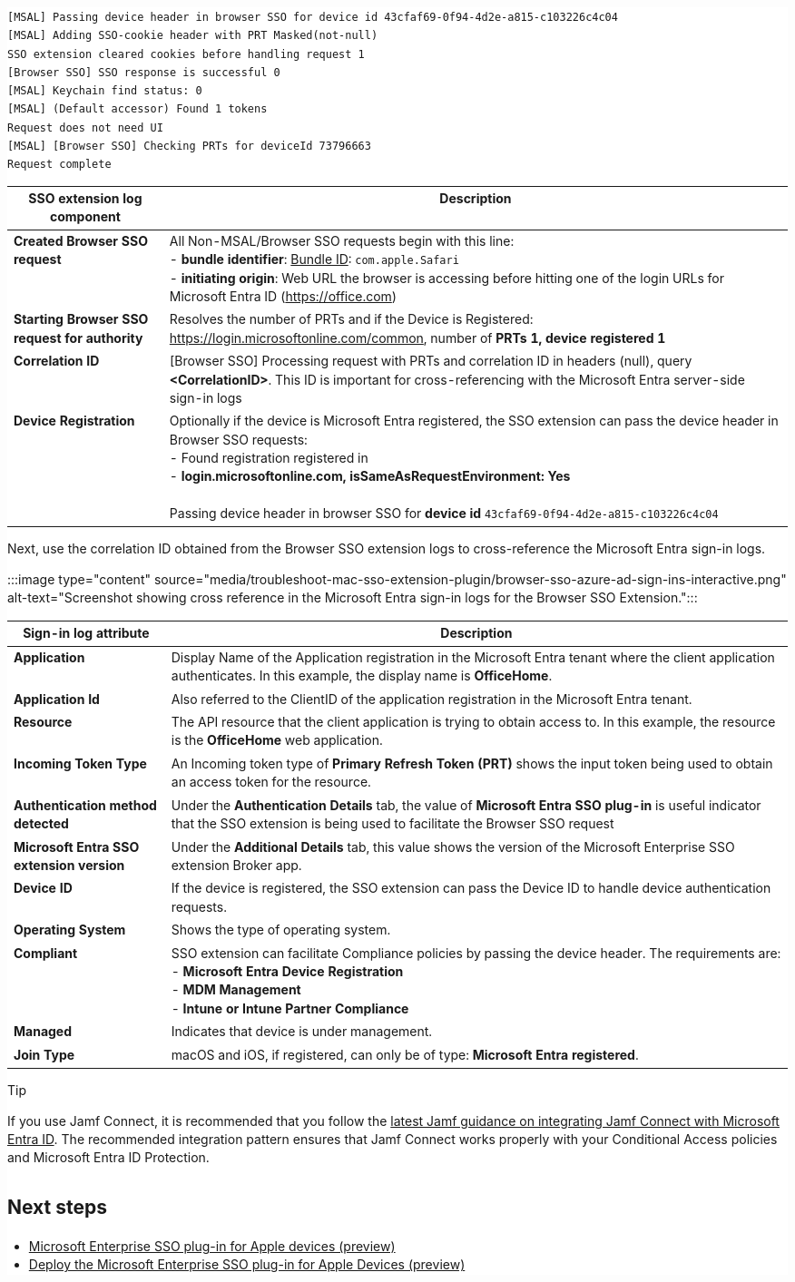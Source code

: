 ```
[MSAL] Passing device header in browser SSO for device id 43cfaf69-0f94-4d2e-a815-c103226c4c04
[MSAL] Adding SSO-cookie header with PRT Masked(not-null)
SSO extension cleared cookies before handling request 1
[Browser SSO] SSO response is successful 0
[MSAL] Keychain find status: 0
[MSAL] (Default accessor) Found 1 tokens
Request does not need UI
[MSAL] [Browser SSO] Checking PRTs for deviceId 73796663
Request complete
```

|SSO extension log component |Description  |
|---------|---------|
|**Created Browser SSO request** | All Non-MSAL/Browser SSO requests begin with this line:<br> - **bundle identifier**: [Bundle ID](#how-to-find-the-bundle-id-for-an-application-on-macos): `com.apple.Safari`<br> - **initiating origin**: Web URL the browser is accessing before hitting one of the login URLs for Microsoft Entra ID (https://office.com) |
|**Starting Browser SSO request for authority**|Resolves the number of PRTs and if the Device is Registered:<br>https://login.microsoftonline.com/common, number of **PRTs 1, device registered 1** |
|**Correlation ID** | [Browser SSO] Processing request with PRTs and correlation ID in headers (null), query **\<CorrelationID\>**. This ID is important for cross-referencing with the Microsoft Entra server-side sign-in logs |
|**Device Registration** | Optionally if the device is Microsoft Entra registered, the SSO extension can pass the device header in Browser SSO requests: <br> - Found registration registered in<br> - **login.microsoftonline.com, isSameAsRequestEnvironment: Yes** <br><br>Passing device header in browser SSO for **device id** `43cfaf69-0f94-4d2e-a815-c103226c4c04`|

Next, use the correlation ID obtained from the Browser SSO extension logs  to cross-reference the Microsoft Entra sign-in logs.

:::image type="content" source="media/troubleshoot-mac-sso-extension-plugin/browser-sso-azure-ad-sign-ins-interactive.png" alt-text="Screenshot showing cross reference in the Microsoft Entra sign-in logs for the Browser SSO Extension.":::

|Sign-in log attribute  |Description  |
|---------|---------|
|**Application**| Display Name of the Application registration in the Microsoft Entra tenant where the client application authenticates. In this example, the display name is **OfficeHome**. |
|**Application Id**| Also referred to the ClientID of the application registration in the Microsoft Entra tenant. |
|**Resource**| The API resource that the client application is trying to obtain access to. In this example, the resource is the **OfficeHome** web application. |
|**Incoming Token Type**| An Incoming token type of **Primary Refresh Token (PRT)** shows the input token being used to obtain an access token for the resource. |
|**Authentication method detected**| Under the **Authentication Details** tab, the value of  **Microsoft Entra SSO plug-in** is useful indicator that the SSO extension is being used to facilitate the Browser SSO request   |
|**Microsoft Entra SSO extension version**| Under the **Additional Details** tab, this value shows the version of the Microsoft Enterprise SSO extension Broker app. |
|**Device ID**| If the device is registered, the SSO extension can pass the Device ID to handle device authentication requests. |
|**Operating System**| Shows the type of operating system. |
|**Compliant**| SSO extension can facilitate Compliance policies by passing the device header. The requirements are:<br> - **Microsoft Entra Device Registration**<br> - **MDM Management**<br> - **Intune or Intune Partner  Compliance** |
|**Managed**| Indicates that device is under management. |
|**Join Type**| macOS and iOS, if registered, can only be of type: **Microsoft Entra registered**. |

> [!TIP]
> If you use Jamf Connect, it is recommended that you follow the [latest Jamf guidance on integrating Jamf Connect with Microsoft Entra ID](https://learn.jamf.com/bundle/jamf-connect-documentation-current/page/Jamf_Connect_and_Microsoft_Conditional_Access.html). The recommended integration pattern ensures that Jamf Connect works properly with your Conditional Access policies and Microsoft Entra ID Protection.

## Next steps

- [Microsoft Enterprise SSO plug-in for Apple devices (preview)](~/identity-platform/apple-sso-plugin.md)
- [Deploy the Microsoft Enterprise SSO plug-in for Apple Devices (preview)](/mem/intune/configuration/use-enterprise-sso-plug-in-ios-ipados-macos)
